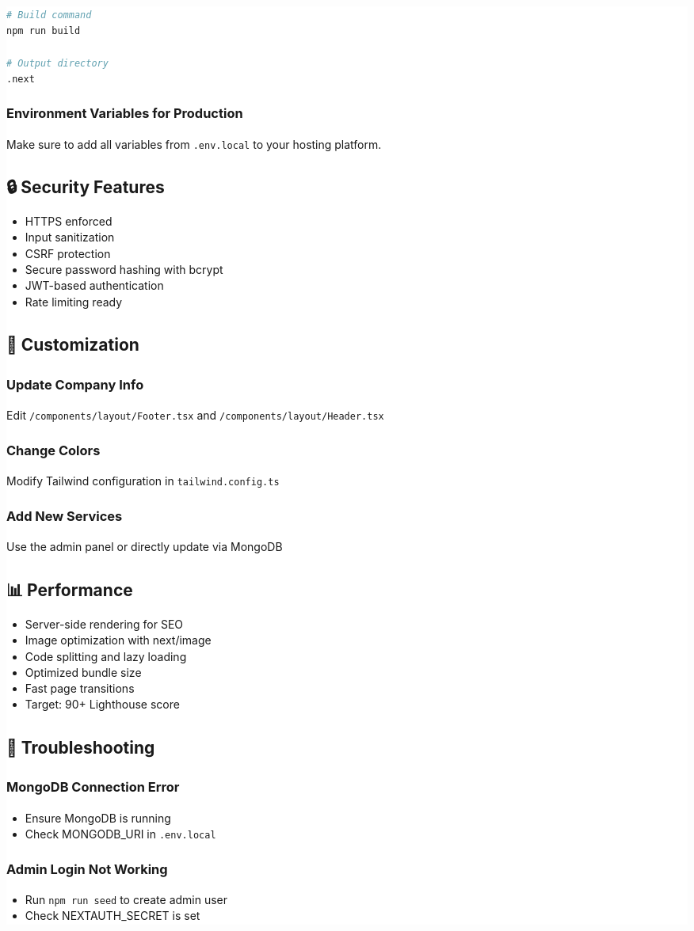 ```bash
# Build command
npm run build

# Output directory
.next
```

### Environment Variables for Production
Make sure to add all variables from `.env.local` to your hosting platform.

## 🔒 Security Features

- HTTPS enforced
- Input sanitization
- CSRF protection
- Secure password hashing with bcrypt
- JWT-based authentication
- Rate limiting ready

## 🎨 Customization

### Update Company Info
Edit `/components/layout/Footer.tsx` and `/components/layout/Header.tsx`

### Change Colors
Modify Tailwind configuration in `tailwind.config.ts`

### Add New Services
Use the admin panel or directly update via MongoDB

## 📊 Performance

- Server-side rendering for SEO
- Image optimization with next/image
- Code splitting and lazy loading
- Optimized bundle size
- Fast page transitions
- Target: 90+ Lighthouse score

## 🐛 Troubleshooting

### MongoDB Connection Error
- Ensure MongoDB is running
- Check MONGODB_URI in `.env.local`

### Admin Login Not Working
- Run `npm run seed` to create admin user
- Check NEXTAUTH_SECRET is set
